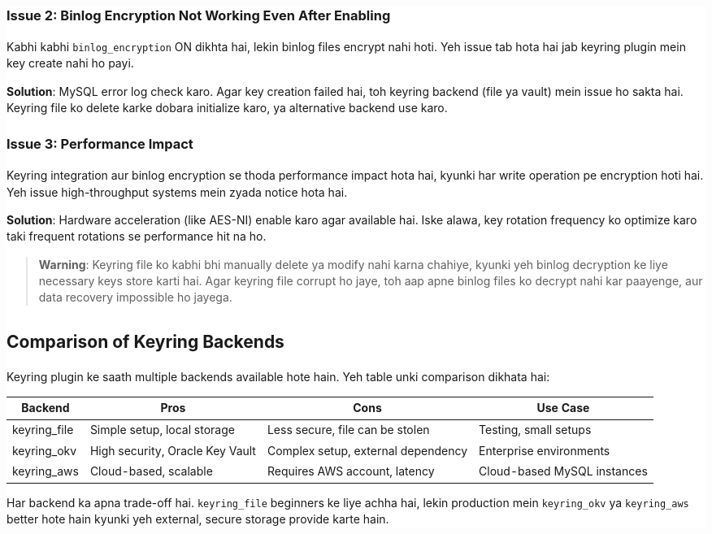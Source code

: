 ### Issue 2: Binlog Encryption Not Working Even After Enabling
Kabhi kabhi `binlog_encryption` ON dikhta hai, lekin binlog files encrypt nahi hoti. Yeh issue tab hota hai jab keyring plugin mein key create nahi ho payi.

**Solution**: MySQL error log check karo. Agar key creation failed hai, toh keyring backend (file ya vault) mein issue ho sakta hai. Keyring file ko delete karke dobara initialize karo, ya alternative backend use karo.

### Issue 3: Performance Impact
Keyring integration aur binlog encryption se thoda performance impact hota hai, kyunki har write operation pe encryption hoti hai. Yeh issue high-throughput systems mein zyada notice hota hai.

**Solution**: Hardware acceleration (like AES-NI) enable karo agar available hai. Iske alawa, key rotation frequency ko optimize karo taki frequent rotations se performance hit na ho.

> **Warning**: Keyring file ko kabhi bhi manually delete ya modify nahi karna chahiye, kyunki yeh binlog decryption ke liye necessary keys store karti hai. Agar keyring file corrupt ho jaye, toh aap apne binlog files ko decrypt nahi kar paayenge, aur data recovery impossible ho jayega.

## Comparison of Keyring Backends

Keyring plugin ke saath multiple backends available hote hain. Yeh table unki comparison dikhata hai:

| Backend             | Pros                                      | Cons                                       | Use Case                     |
|---------------------|-------------------------------------------|--------------------------------------------|------------------------------|
| keyring_file        | Simple setup, local storage              | Less secure, file can be stolen           | Testing, small setups       |
| keyring_okv         | High security, Oracle Key Vault          | Complex setup, external dependency        | Enterprise environments     |
| keyring_aws         | Cloud-based, scalable                    | Requires AWS account, latency             | Cloud-based MySQL instances |

Har backend ka apna trade-off hai. `keyring_file` beginners ke liye achha hai, lekin production mein `keyring_okv` ya `keyring_aws` better hote hain kyunki yeh external, secure storage provide karte hain.
